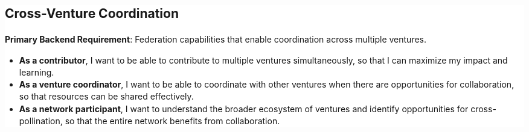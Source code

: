 ## Cross-Venture Coordination

**Primary Backend Requirement**: Federation capabilities that enable coordination across multiple ventures.

-   **As a contributor**, I want to be able to contribute to multiple ventures simultaneously, so that I can maximize my impact and learning.
-   **As a venture coordinator**, I want to be able to coordinate with other ventures when there are opportunities for collaboration, so that resources can be shared effectively.
-   **As a network participant**, I want to understand the broader ecosystem of ventures and identify opportunities for cross-pollination, so that the entire network benefits from collaboration.
